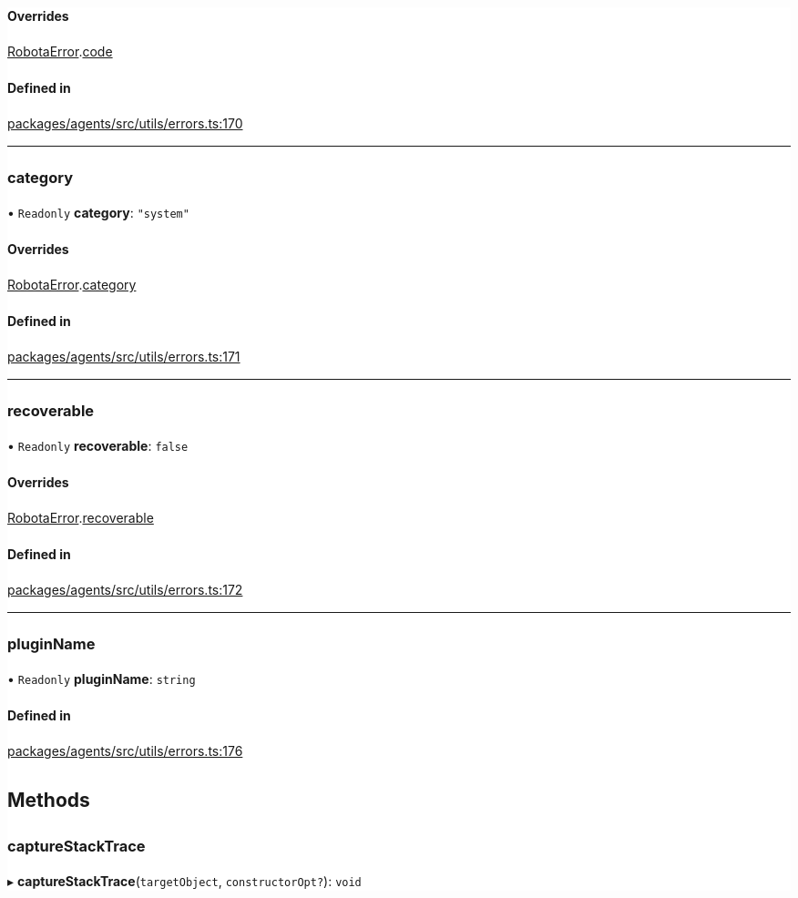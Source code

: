 #### Overrides

[RobotaError](RobotaError).[code](RobotaError#code)

#### Defined in

[packages/agents/src/utils/errors.ts:170](https://github.com/woojubb/robota/blob/bdf92966fb2bc9eb8d5a633591fffc1261e7f0f5/packages/agents/src/utils/errors.ts#L170)

___

### category

• `Readonly` **category**: ``"system"``

#### Overrides

[RobotaError](RobotaError).[category](RobotaError#category)

#### Defined in

[packages/agents/src/utils/errors.ts:171](https://github.com/woojubb/robota/blob/bdf92966fb2bc9eb8d5a633591fffc1261e7f0f5/packages/agents/src/utils/errors.ts#L171)

___

### recoverable

• `Readonly` **recoverable**: ``false``

#### Overrides

[RobotaError](RobotaError).[recoverable](RobotaError#recoverable)

#### Defined in

[packages/agents/src/utils/errors.ts:172](https://github.com/woojubb/robota/blob/bdf92966fb2bc9eb8d5a633591fffc1261e7f0f5/packages/agents/src/utils/errors.ts#L172)

___

### pluginName

• `Readonly` **pluginName**: `string`

#### Defined in

[packages/agents/src/utils/errors.ts:176](https://github.com/woojubb/robota/blob/bdf92966fb2bc9eb8d5a633591fffc1261e7f0f5/packages/agents/src/utils/errors.ts#L176)

## Methods

### captureStackTrace

▸ **captureStackTrace**(`targetObject`, `constructorOpt?`): `void`
